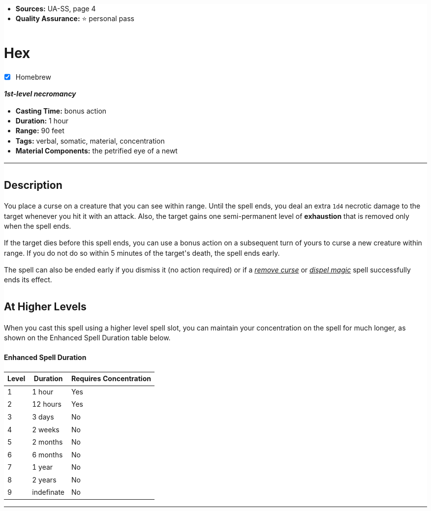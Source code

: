- **Sources:** UA-SS, page 4
- **Quality Assurance:** :star: personal pass


# Hex
- [x] Homebrew

***1st-level necromancy***
- **Casting Time:** bonus action
- **Duration:** 1 hour
- **Range:** 90 feet
- **Tags:** verbal, somatic, material, concentration
- **Material Components:** the petrified eye of a newt

---

## Description
You place a curse on a creature that you can see within range.
Until the spell ends, you deal an extra `1d4` necrotic damage to the target whenever you hit it with an attack.
Also, the target gains one semi-permanent level of **exhaustion** that is removed only when the spell ends.

If the target dies before this spell ends, you can use a bonus action on a subsequent turn of yours to curse a new creature within range.
If you do not do so within 5 minutes of the target's death, the spell ends early.

The spell can also be ended early if you dismiss it (no action required) or if a [*remove curse*](../level-3/remove-curse.md) or [*dispel magic*](../level-3/dispel-magic.md) spell successfully ends its effect.

## At Higher Levels
When you cast this spell using a higher level spell slot, you can maintain your concentration on the spell for much longer, as shown on the Enhanced Spell Duration table below.

#### Enhanced Spell Duration
| Level | Duration   | Requires Concentration |
|-------|------------|------------------------|
| 1     | 1 hour     | Yes                    |
| 2     | 12 hours   | Yes                    |
| 3     | 3 days     | No                     |
| 4     | 2 weeks    | No                     |
| 5     | 2 months   | No                     |
| 6     | 6 months   | No                     |
| 7     | 1 year     | No                     |
| 8     | 2 years    | No                     |
| 9     | indefinate | No                     |

---